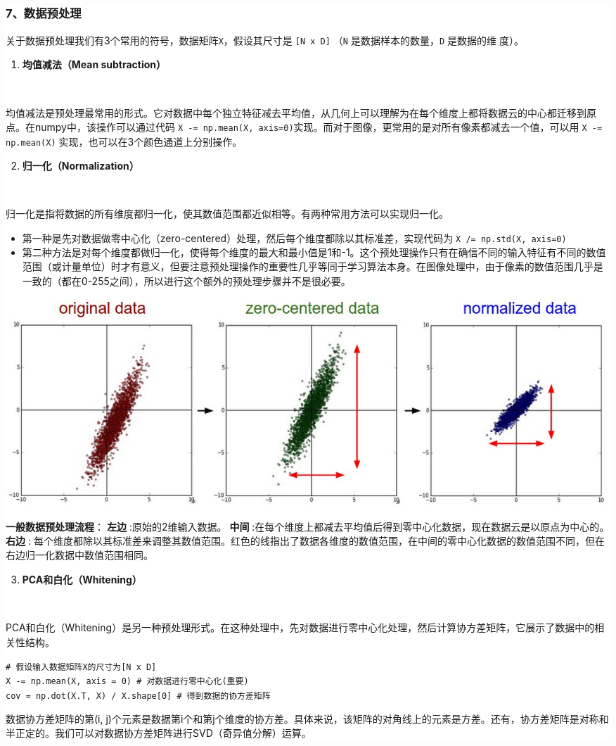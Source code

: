 


### 7、数据预处理

关于数据预处理我们有3个常用的符号，数据矩阵```X```，假设其尺寸是 ```[N x D]``` （```N``` 是数据样本的数量，```D``` 是数据的维
度）。

1. **均值减法（Mean subtraction）**
<br/> 

   均值减法是预处理最常用的形式。它对数据中每个独立特征减去平均值，从几何上可以理解为在每个维度上都将数据云的中心都迁移到原点。在numpy中，该操作可以通过代码 ```X -= np.mean(X, axis=0)```实现。而对于图像，更常用的是对所有像素都减去一个值，可以用 ```X -= np.mean(X)``` 实现，也可以在3个颜色通道上分别操作。
<br/> 

2. **归一化（Normalization）**
<br/> 

   归一化是指将数据的所有维度都归一化，使其数值范围都近似相等。有两种常用方法可以实现归一化。
   - 第一种是先对数据做零中心化（zero-centered）处理，然后每个维度都除以其标准差，实现代码为 ```X /= np.std(X, axis=0)```
   - 第二种方法是对每个维度都做归一化，使得每个维度的最大和最小值是1和-1。这个预处理操作只有在确信不同的输入特征有不同的数值范围（或计量单位）时才有意义，但要注意预处理操作的重要性几乎等同于学习算法本身。在图像处理中，由于像素的数值范围几乎是一致的（都在0-255之间），所以进行这个额外的预处理步骤并不是很必要。
  
   ![](./img/2019-07-22-20-12-12.png)

   **一般数据预处理流程**： **左边** :原始的2维输入数据。 **中间** :在每个维度上都减去平均值后得到零中心化数据，现在数据云是以原点为中心的。 **右边** : 每个维度都除以其标准差来调整其数值范围。红色的线指出了数据各维度的数值范围，在中间的零中心化数据的数值范围不同，但在右边归一化数据中数值范围相同。
<br/> 

3. **PCA和白化（Whitening）**
<br/>

   PCA和白化（Whitening）是另一种预处理形式。在这种处理中，先对数据进行零中心化处理，然后计算协方差矩阵，它展示了数据中的相关性结构。
   
   ```
   # 假设输入数据矩阵X的尺寸为[N x D]
   X ‐= np.mean(X, axis = 0) # 对数据进行零中心化(重要)
   cov = np.dot(X.T, X) / X.shape[0] # 得到数据的协方差矩阵
   ```

   数据协方差矩阵的第(i, j)个元素是数据第i个和第j个维度的协方差。具体来说，该矩阵的对角线上的元素是方差。还有，协方差矩阵是对称和半正定的。我们可以对数据协方差矩阵进行SVD（奇异值分解）运算。
